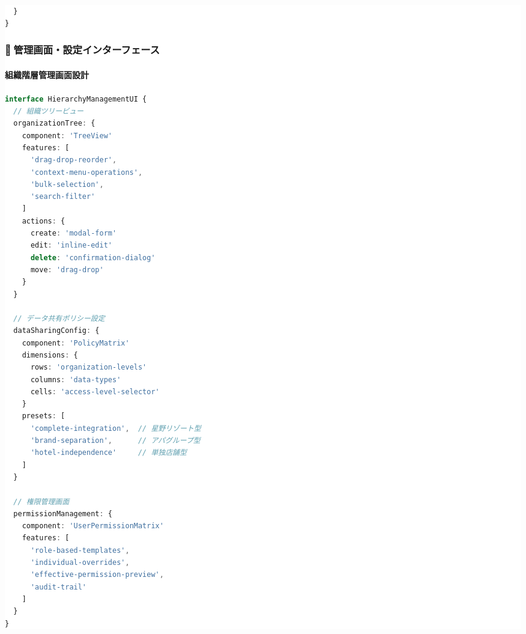 ```typescript
  }
}
```

### **🎨 管理画面・設定インターフェース**

#### **組織階層管理画面設計**
```typescript
interface HierarchyManagementUI {
  // 組織ツリービュー
  organizationTree: {
    component: 'TreeView'
    features: [
      'drag-drop-reorder',
      'context-menu-operations', 
      'bulk-selection',
      'search-filter'
    ]
    actions: {
      create: 'modal-form'
      edit: 'inline-edit'
      delete: 'confirmation-dialog'
      move: 'drag-drop'
    }
  }
  
  // データ共有ポリシー設定
  dataSharingConfig: {
    component: 'PolicyMatrix'
    dimensions: {
      rows: 'organization-levels'
      columns: 'data-types'
      cells: 'access-level-selector'
    }
    presets: [
      'complete-integration',  // 星野リゾート型
      'brand-separation',      // アパグループ型
      'hotel-independence'     // 単独店舗型
    ]
  }
  
  // 権限管理画面
  permissionManagement: {
    component: 'UserPermissionMatrix'
    features: [
      'role-based-templates',
      'individual-overrides',
      'effective-permission-preview',
      'audit-trail'
    ]
  }
}
```
